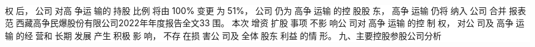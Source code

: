 权
后，
公司
对高
争运
输的
持股
比例
将由
100%
变更
为
51%，
公司
仍为
高争
运输
的控
股股
东，
高争
运输
仍将
纳入
公司
合并
报表
范
西藏高争民爆股份有限公司2022年年度报告全文33
围。
本次
增资
扩股
事项
不影
响公
司对
高争
运输
的控
制
权，
对公
司及
高争
运输
的经
营和
长期
发展
产生
积极
影
响，
不存
在损
害公
司及
全体
股东
利益
的情
形。
九、主要控股参股公司分析
